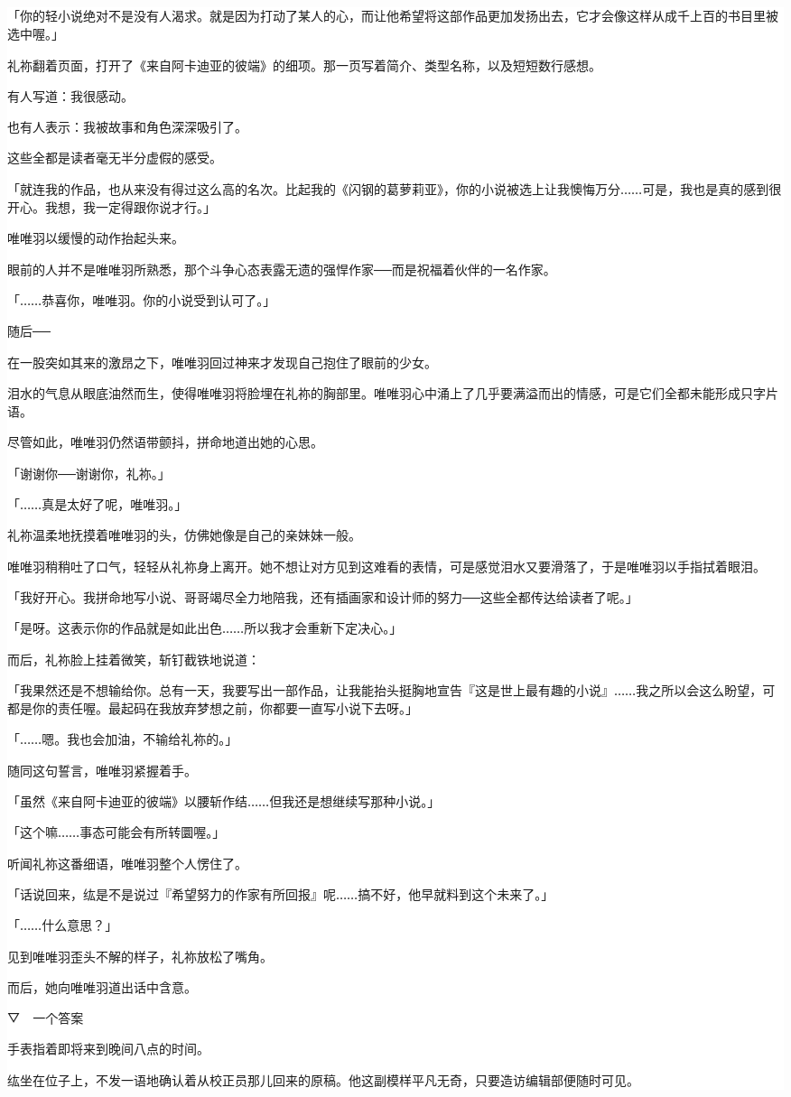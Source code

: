 「你的轻小说绝对不是没有人渴求。就是因为打动了某人的心，而让他希望将这部作品更加发扬出去，它才会像这样从成千上百的书目里被选中喔。」

礼祢翻着页面，打开了《来自阿卡迪亚的彼端》的细项。那一页写着简介、类型名称，以及短短数行感想。

有人写道：我很感动。

也有人表示：我被故事和角色深深吸引了。

这些全都是读者毫无半分虚假的感受。

「就连我的作品，也从来没有得过这么高的名次。比起我的《闪钢的葛萝莉亚》，你的小说被选上让我懊悔万分……可是，我也是真的感到很开心。我想，我一定得跟你说才行。」

唯唯羽以缓慢的动作抬起头来。

眼前的人并不是唯唯羽所熟悉，那个斗争心态表露无遗的强悍作家──而是祝福着伙伴的一名作家。

「……恭喜你，唯唯羽。你的小说受到认可了。」

随后──

在一股突如其来的激昂之下，唯唯羽回过神来才发现自己抱住了眼前的少女。

泪水的气息从眼底油然而生，使得唯唯羽将脸埋在礼祢的胸部里。唯唯羽心中涌上了几乎要满溢而出的情感，可是它们全都未能形成只字片语。

尽管如此，唯唯羽仍然语带颤抖，拼命地道出她的心思。

「谢谢你──谢谢你，礼祢。」

「……真是太好了呢，唯唯羽。」

礼祢温柔地抚摸着唯唯羽的头，仿佛她像是自己的亲妹妹一般。

唯唯羽稍稍吐了口气，轻轻从礼祢身上离开。她不想让对方见到这难看的表情，可是感觉泪水又要滑落了，于是唯唯羽以手指拭着眼泪。

「我好开心。我拼命地写小说、哥哥竭尽全力地陪我，还有插画家和设计师的努力──这些全都传达给读者了呢。」

「是呀。这表示你的作品就是如此出色……所以我才会重新下定决心。」

而后，礼祢脸上挂着微笑，斩钉截铁地说道：

「我果然还是不想输给你。总有一天，我要写出一部作品，让我能抬头挺胸地宣告『这是世上最有趣的小说』……我之所以会这么盼望，可都是你的责任喔。最起码在我放弃梦想之前，你都要一直写小说下去呀。」

「……嗯。我也会加油，不输给礼祢的。」

随同这句誓言，唯唯羽紧握着手。

「虽然《来自阿卡迪亚的彼端》以腰斩作结……但我还是想继续写那种小说。」

「这个嘛……事态可能会有所转圜喔。」

听闻礼祢这番细语，唯唯羽整个人愣住了。

「话说回来，纮是不是说过『希望努力的作家有所回报』呢……搞不好，他早就料到这个未来了。」

「……什么意思？」

见到唯唯羽歪头不解的样子，礼祢放松了嘴角。

而后，她向唯唯羽道出话中含意。

▽　一个答案

手表指着即将来到晚间八点的时间。

纮坐在位子上，不发一语地确认着从校正员那儿回来的原稿。他这副模样平凡无奇，只要造访编辑部便随时可见。
